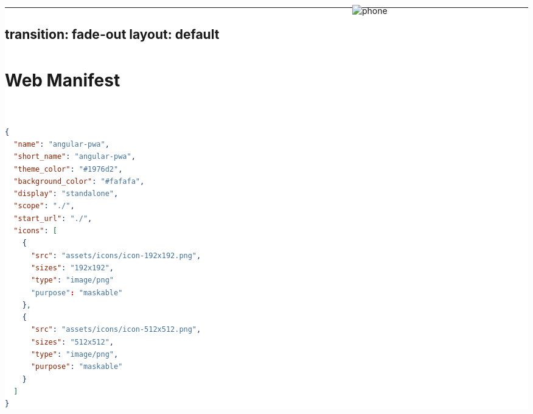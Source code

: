 

---
transition: fade-out
layout: default
---

# Web Manifest
<br> 

```json {all|2-3|6|7|8|9-22|all}
{
  "name": "angular-pwa",
  "short_name": "angular-pwa",
  "theme_color": "#1976d2",
  "background_color": "#fafafa",
  "display": "standalone",
  "scope": "./",
  "start_url": "./",
  "icons": [
    {
      "src": "assets/icons/icon-192x192.png",
      "sizes": "192x192",
      "type": "image/png"
      "purpose": "maskable"
    },
    {
      "src": "assets/icons/icon-512x512.png",
      "sizes": "512x512",
      "type": "image/png",
      "purpose": "maskable"
    }
  ]
}
```

<div v-click>
  <img src="installpwa.jpg" alt="phone" />
</div>

<arrow v-click x1="460" y1="480" x2="590" y2="480" color="#e9ff00" width="3" arrowSize="1" />

<style>
img {
  position: absolute;
  top: 20px;
  right: 115px;
  width: 250px;
}

.slidev-vclick-target {
  transition: opacity 200ms ease;
}
